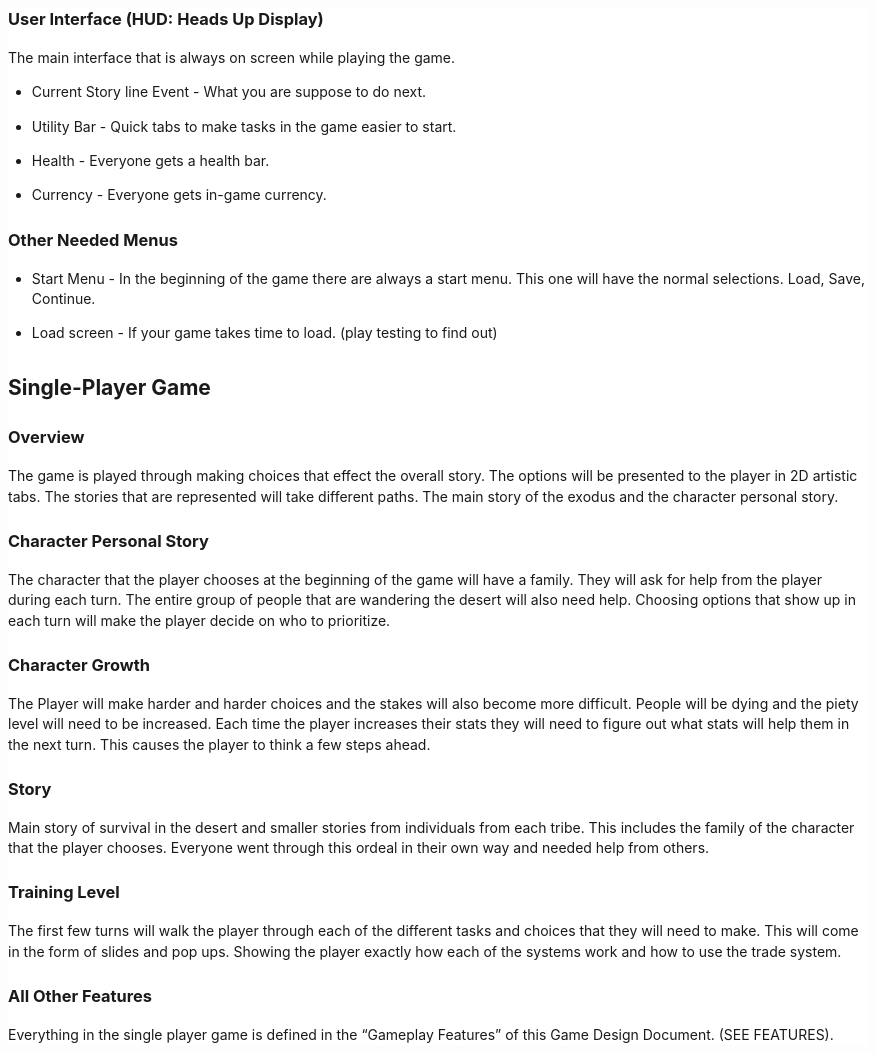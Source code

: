 ### User Interface (HUD: Heads Up Display)

The main interface that is always on screen while playing the game.
 
* Current Story line Event - What you are suppose to do next.
 
* Utility Bar - Quick tabs to make tasks in the game easier to start.
 
* Health - Everyone gets a health bar.
 
* Currency - Everyone gets in-game currency.
 
### Other Needed Menus

* Start Menu - In the beginning of the game there are always a start menu.  This one will have the normal selections. Load, Save, Continue.
 
* Load screen - If your game takes time to load. (play testing to find out)


## Single-Player Game
 
### Overview

The game is played through making choices that effect the overall story.  The options will be presented to the player in 2D artistic tabs.  The stories that are represented will take different paths.  The main story of the exodus and the character personal story.
 
### Character Personal Story

The character that the player chooses at the beginning of the game will have a family.  They will ask for help from the player during each turn.  The entire group of people that are wandering the desert will also need help.
Choosing options that show up in each turn will make the player decide on who to prioritize.
 
### Character Growth

The Player will make harder and harder choices and the stakes will also become more difficult.  People will be dying and the piety level will need to be increased.
Each time the player increases their stats they will need to figure out what stats will help them in the next turn.  This causes the player to think a few steps ahead.
 
### Story

Main story of survival in the desert and smaller stories from individuals from each tribe.  This includes the family of the character that the player chooses.  Everyone went through this ordeal in their own way and needed help from others.
 
### Training Level
The first few turns will walk the player through each of the different tasks and choices that they will need to make.  This will come in the form of slides and pop ups.  Showing the player exactly how each of the systems work and how to use the trade system.
 
### All Other Features
Everything in the single player game is defined in the “Gameplay Features” of this Game Design Document. (SEE FEATURES).


